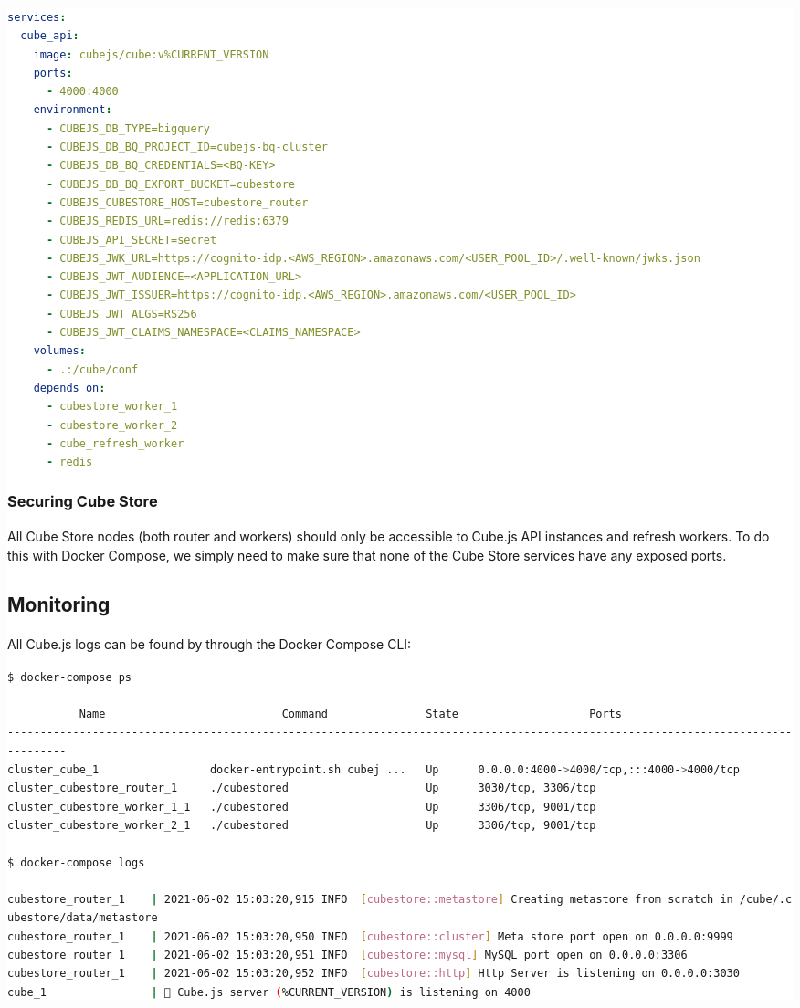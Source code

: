 
```yaml
services:
  cube_api:
    image: cubejs/cube:v%CURRENT_VERSION
    ports:
      - 4000:4000
    environment:
      - CUBEJS_DB_TYPE=bigquery
      - CUBEJS_DB_BQ_PROJECT_ID=cubejs-bq-cluster
      - CUBEJS_DB_BQ_CREDENTIALS=<BQ-KEY>
      - CUBEJS_DB_BQ_EXPORT_BUCKET=cubestore
      - CUBEJS_CUBESTORE_HOST=cubestore_router
      - CUBEJS_REDIS_URL=redis://redis:6379
      - CUBEJS_API_SECRET=secret
      - CUBEJS_JWK_URL=https://cognito-idp.<AWS_REGION>.amazonaws.com/<USER_POOL_ID>/.well-known/jwks.json
      - CUBEJS_JWT_AUDIENCE=<APPLICATION_URL>
      - CUBEJS_JWT_ISSUER=https://cognito-idp.<AWS_REGION>.amazonaws.com/<USER_POOL_ID>
      - CUBEJS_JWT_ALGS=RS256
      - CUBEJS_JWT_CLAIMS_NAMESPACE=<CLAIMS_NAMESPACE>
    volumes:
      - .:/cube/conf
    depends_on:
      - cubestore_worker_1
      - cubestore_worker_2
      - cube_refresh_worker
      - redis
```

### Securing Cube Store

All Cube Store nodes (both router and workers) should only be accessible to
Cube.js API instances and refresh workers. To do this with Docker Compose, we
simply need to make sure that none of the Cube Store services have any exposed
ports.

## Monitoring

All Cube.js logs can be found by through the Docker Compose CLI:

```bash
$ docker-compose ps

           Name                           Command               State                    Ports
---------------------------------------------------------------------------------------------------------------------------------
cluster_cube_1                 docker-entrypoint.sh cubej ...   Up      0.0.0.0:4000->4000/tcp,:::4000->4000/tcp
cluster_cubestore_router_1     ./cubestored                     Up      3030/tcp, 3306/tcp
cluster_cubestore_worker_1_1   ./cubestored                     Up      3306/tcp, 9001/tcp
cluster_cubestore_worker_2_1   ./cubestored                     Up      3306/tcp, 9001/tcp

$ docker-compose logs

cubestore_router_1    | 2021-06-02 15:03:20,915 INFO  [cubestore::metastore] Creating metastore from scratch in /cube/.cubestore/data/metastore
cubestore_router_1    | 2021-06-02 15:03:20,950 INFO  [cubestore::cluster] Meta store port open on 0.0.0.0:9999
cubestore_router_1    | 2021-06-02 15:03:20,951 INFO  [cubestore::mysql] MySQL port open on 0.0.0.0:3306
cubestore_router_1    | 2021-06-02 15:03:20,952 INFO  [cubestore::http] Http Server is listening on 0.0.0.0:3030
cube_1                | 🚀 Cube.js server (%CURRENT_VERSION) is listening on 4000
```

[link-cubejs-docker]: https://hub.docker.com/r/cubejs/cube
[link-nginx]: https://www.nginx.com/
[ref-config-js]: /config
[ref-config-sched-ref-ctx]: /config#options-reference-scheduled-refresh-contexts
